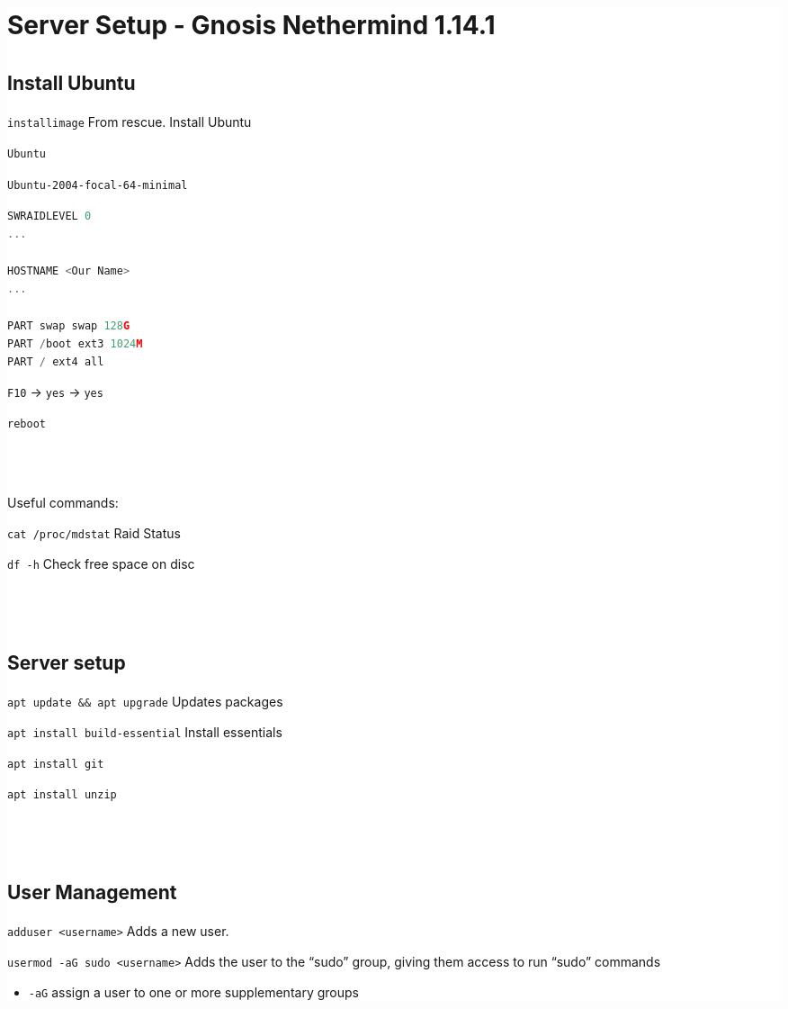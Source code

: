 # Server Setup - Gnosis Nethermind 1.14.1


## Install Ubuntu
`installimage` From rescue. Install Ubuntu

`Ubuntu` 

`Ubuntu-2004-focal-64-minimal`

```jsx
SWRAIDLEVEL 0
...

HOSTNAME <Our Name>
...

PART swap swap 128G
PART /boot ext3 1024M
PART / ext4 all
```

`F10` → `yes` → `yes`

`reboot`

<br><br>

Useful commands:

`cat /proc/mdstat` Raid Status

`df -h` Check free space on disc

<br><br>

## Server setup
`apt update && apt upgrade` Updates packages

`apt install build-essential` Install essentials

`apt install git`

`apt install unzip`

<br><br>

## User Management

`adduser <username>` Adds a new user. 

`usermod -aG sudo <username>` Adds the user to the “sudo” group, giving them access to run “sudo” commands

  + `-aG` assign a user to one or more supplementary groups 
